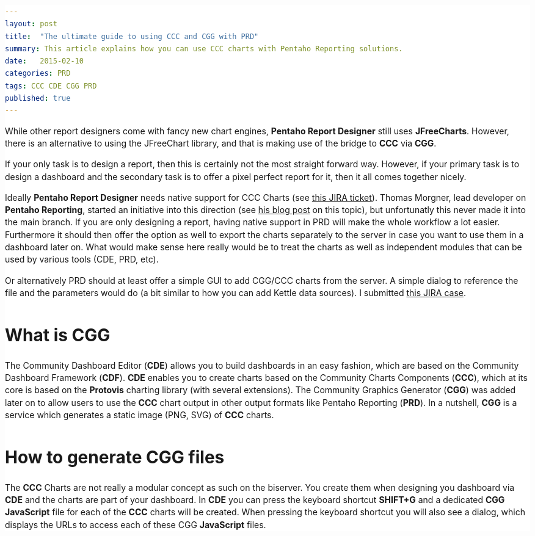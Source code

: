 ```yaml
---
layout: post
title:  "The ultimate guide to using CCC and CGG with PRD"
summary: This article explains how you can use CCC charts with Pentaho Reporting solutions.
date:   2015-02-10
categories: PRD
tags: CCC CDE CGG PRD
published: true
---
```


While other report designers come with fancy new chart engines, **Pentaho Report Designer** still uses **JFreeCharts**. However, there is an alternative to using the JFreeChart library, and that is making use of the bridge to **CCC** via **CGG**.

If your only task is to design a report, then this is certainly not the most straight forward way. However, if your primary task is to design a dashboard and the secondary task is to offer a pixel perfect report for it, then it all comes together nicely.

Ideally **Pentaho Report Designer** needs native support for CCC Charts (see [this JIRA ticket](http://jira.pentaho.com/browse/PRD-5366)). Thomas Morgner, lead developer on **Pentaho Reporting**, started an initiative into this direction (see [his blog post](https://www.on-reporting.com/blog/libcgg-how-to-render-ccc-charts-without-a-server/) on this topic), but unfortunatly this never made it into the main branch. If you are only designing a report, having native support in PRD will make the whole workflow a lot easier. Furthermore it should then offer the option as well to export the charts separately to the server in case you want to use them in a dashboard later on. What would make sense here really would be to treat the charts as well as independent modules that can be used by various tools (CDE, PRD, etc).

Or alternatively PRD should at least offer a simple GUI to add CGG/CCC charts from the server. A simple dialog to reference the file and the parameters would do (a bit similar to how you can add Kettle data sources). I submitted [this JIRA case](http://jira.pentaho.com/browse/PRD-5365).

# What is CGG

The Community Dashboard Editor (**CDE**) allows you to build dashboards in an easy fashion, which are based on the Community Dashboard Framework (**CDF**). **CDE** enables you to create charts based on the Community Charts Components (**CCC**), which at its core is based on the **Protovis** charting library (with several extensions).
The Community Graphics Generator (**CGG**) was added later on to allow users to use the **CCC** chart output in other output formats like Pentaho Reporting (**PRD**). In a nutshell, **CGG** is a service which generates a static image (PNG, SVG) of **CCC** charts.

# How to generate CGG files

The **CCC** Charts are not really a modular concept as such on the biserver. You create them when designing you dashboard via **CDE** and the charts are part of your dashboard. In **CDE** you can press the keyboard shortcut **SHIFT+G** and a dedicated **CGG JavaScript** file for each of the **CCC** charts will be created. When pressing the keyboard shortcut you will also see a dialog, which displays the URLs to access each of these CGG **JavaScript** files. 
